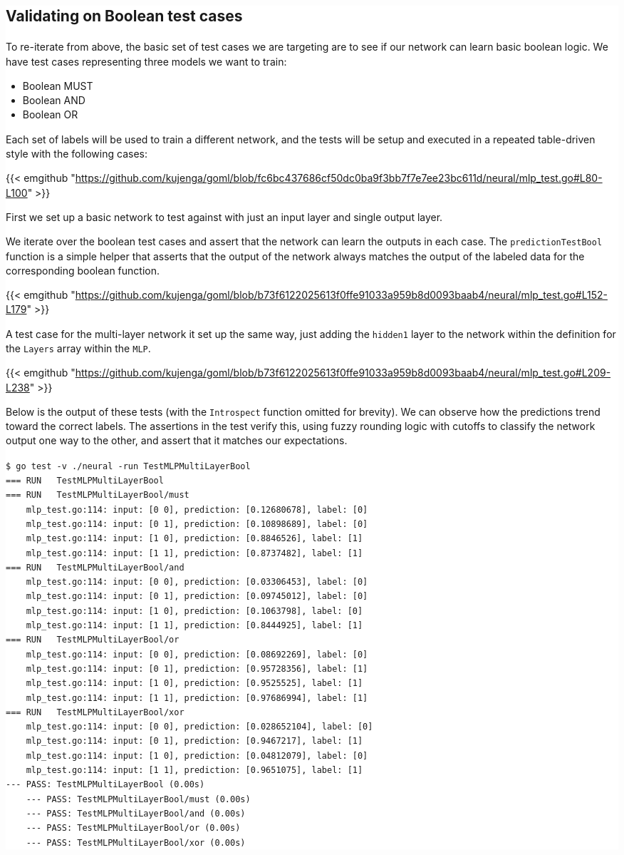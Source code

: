 ## Validating on Boolean test cases

To re-iterate from above, the basic set of test cases we are targeting are to
see if our network can learn basic boolean logic. We have test cases
representing three models we want to train:
- Boolean MUST
- Boolean AND
- Boolean OR

Each set of labels will be used to train a different network, and the tests will
be setup and executed in a repeated table-driven style with the following cases:

{{< emgithub "https://github.com/kujenga/goml/blob/fc6bc437686cf50dc0ba9f3bb7f7e7ee23bc611d/neural/mlp_test.go#L80-L100" >}}

First we set up a basic network to test against with just an input layer and
single output layer.

We iterate over the boolean test cases and assert that the network can learn the
outputs in each case. The `predictionTestBool` function is a simple helper that
asserts that the output of the network always matches the output of the labeled
data for the corresponding boolean function.

{{< emgithub "https://github.com/kujenga/goml/blob/b73f6122025613f0ffe91033a959b8d0093baab4/neural/mlp_test.go#L152-L179" >}}

A test case for the multi-layer network it set up the same way, just adding the
`hidden1` layer to the network within the definition for the `Layers` array
within the `MLP`.

{{< emgithub "https://github.com/kujenga/goml/blob/b73f6122025613f0ffe91033a959b8d0093baab4/neural/mlp_test.go#L209-L238" >}}

Below is the output of these tests (with the `Introspect` function omitted for
brevity). We can observe how the predictions trend toward the correct labels.
The assertions in the test verify this, using fuzzy rounding logic with cutoffs
to classify the network output one way to the other, and assert that it matches
our expectations.

```
$ go test -v ./neural -run TestMLPMultiLayerBool
=== RUN   TestMLPMultiLayerBool
=== RUN   TestMLPMultiLayerBool/must
    mlp_test.go:114: input: [0 0], prediction: [0.12680678], label: [0]
    mlp_test.go:114: input: [0 1], prediction: [0.10898689], label: [0]
    mlp_test.go:114: input: [1 0], prediction: [0.8846526], label: [1]
    mlp_test.go:114: input: [1 1], prediction: [0.8737482], label: [1]
=== RUN   TestMLPMultiLayerBool/and
    mlp_test.go:114: input: [0 0], prediction: [0.03306453], label: [0]
    mlp_test.go:114: input: [0 1], prediction: [0.09745012], label: [0]
    mlp_test.go:114: input: [1 0], prediction: [0.1063798], label: [0]
    mlp_test.go:114: input: [1 1], prediction: [0.8444925], label: [1]
=== RUN   TestMLPMultiLayerBool/or
    mlp_test.go:114: input: [0 0], prediction: [0.08692269], label: [0]
    mlp_test.go:114: input: [0 1], prediction: [0.95728356], label: [1]
    mlp_test.go:114: input: [1 0], prediction: [0.9525525], label: [1]
    mlp_test.go:114: input: [1 1], prediction: [0.97686994], label: [1]
=== RUN   TestMLPMultiLayerBool/xor
    mlp_test.go:114: input: [0 0], prediction: [0.028652104], label: [0]
    mlp_test.go:114: input: [0 1], prediction: [0.9467217], label: [1]
    mlp_test.go:114: input: [1 0], prediction: [0.04812079], label: [0]
    mlp_test.go:114: input: [1 1], prediction: [0.9651075], label: [1]
--- PASS: TestMLPMultiLayerBool (0.00s)
    --- PASS: TestMLPMultiLayerBool/must (0.00s)
    --- PASS: TestMLPMultiLayerBool/and (0.00s)
    --- PASS: TestMLPMultiLayerBool/or (0.00s)
    --- PASS: TestMLPMultiLayerBool/xor (0.00s)
```

[^whyActivationFuncs]: https://towardsdatascience.com/why-do-neural-networks-need-an-activation-function-3a5f6a5f00a provides a great explanation of why activation functions are critical to making a multi-layered network.
[^mixedPrecision]: https://developer.nvidia.com/blog/mixed-precision-training-deep-neural-networks/
[^goGenerics]: https://go.dev/blog/generics-proposal
[^lossFunctions]: This article walks through examples of different loss functions: https://www.theaidream.com/post/loss-functions-in-neural-networks
[^gradientDescentTypes]: https://www.analyticsvidhya.com/blog/2021/03/variants-of-gradient-descent-algorithm/
[^mnistArchive]: https://web.archive.org/web/20211125025603/http://yann.lecun.com/exdb/mnist/ (I am providing a link to the archive page here as the original website is observed to sometimes ask for credentials)
[^properTesting]: For more complex problems, or any sort of model that is expected to be deployed in production systems, just having separate train and test sets is usually not enough. Keeping separate "holdout" sets that you do not look at at all, as well as approaches like cross-validation are common to avoid common pitfalls with over-fitting to training data. You can read more about cross-validation here: https://towardsdatascience.com/what-is-cross-validation-60c01f9d9e75
[repo]: https://github.com/kujenga/goml
[slideDeck]: https://docs.google.com/presentation/d/1fFeRehIzcdtE_ujWfvYhrytWLYZrXDeQ4AvZnDqCKfc/edit
[feedForwardWiki]: https://en.wikipedia.org/wiki/Feedforward_neural_network
[perceptronWiki]: https://en.wikipedia.org/wiki/Perceptron
[mlpWiki]: https://en.wikipedia.org/wiki/Multilayer_perceptron
[linFrameGoPkg]: https://pkg.go.dev/github.com/kujenga/goml@v0.1.0/lin#Frame
[mnistWiki]: https://en.wikipedia.org/wiki/MNIST_database
[dotProductWiki]: https://en.wikipedia.org/wiki/Dot_product#Algebraic_definition
[gradientDescentWiki]: https://en.wikipedia.org/wiki/Gradient_descent
[deeplizardPage]: https://www.youtube.com/deeplizard
[deeplizardBackPropIntuition]: https://www.youtube.com/watch?v=XE3krf3CQls
[deeplizardBackPropGradient]: https://www.youtube.com/watch?v=Zr5viAZGndE
[deeplizardBackPropExplained]: https://www.youtube.com/playlist?list=PLZbbT5o_s2xq7LwI2y8_QtvuXZedL6tQU
[partialDeriv]: https://www.khanacademy.org/math/multivariable-calculus/multivariable-derivatives/partial-derivative-and-gradient-articles/a/introduction-to-partial-derivatives
[powerRule]: https://en.wikipedia.org/wiki/Power_rule
[sigmoidDeriv]: https://towardsdatascience.com/derivative-of-the-sigmoid-function-536880cf918e
[gopkgIDX]: https://pkg.go.dev/github.com/kujenga/goml@v0.0.0-20210928201159-b73f61220256/idx
[gopkgMNIST]: https://pkg.go.dev/github.com/kujenga/goml@v0.0.0-20210928201159-b73f61220256/mnist
[myoNNTariqRashid]: https://smile.amazon.com/Make-Your-Own-Neural-Network/dp/1530826608/
[annFromScratch]: https://www.kdnuggets.com/2019/11/build-artificial-neural-network-scratch-part-1.html
[nninPython]: https://stackabuse.com/creating-a-neural-network-from-scratch-in-python/
[yannLeCunMNIST]: https://yann.lecun.com/exdb/mnist/
[tensorflow]: https://www.tensorflow.org/learn
[pytorch]: https://pytorch.org/docs/stable/index.html